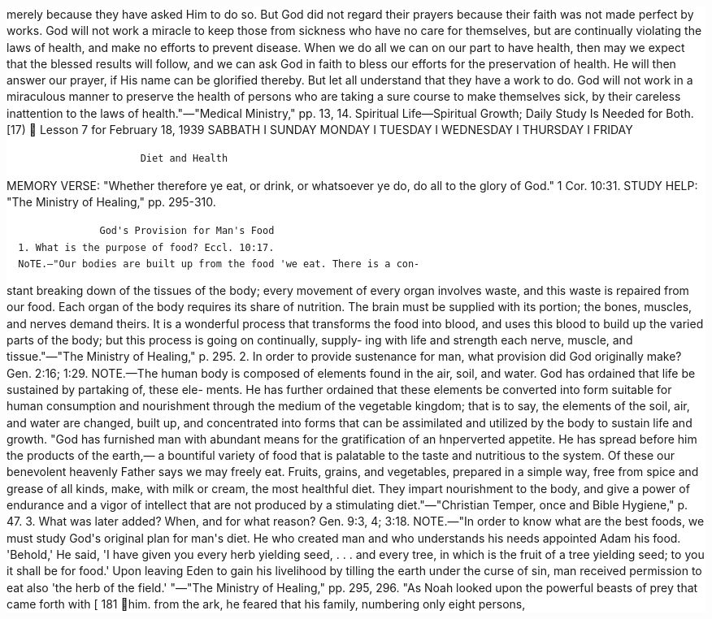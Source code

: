 merely because they have asked Him to do so. But God did not regard their
prayers because their faith was not made perfect by works. God will not
work a miracle to keep those from sickness who have no care for themselves,
but are continually violating the laws of health, and make no efforts to prevent
disease. When we do all we can on our part to have health, then may we expect
that the blessed results will follow, and we can ask God in faith to bless our
efforts for the preservation of health. He will then answer our prayer, if His
name can be glorified thereby. But let all understand that they have a work
to do. God will not work in a miraculous manner to preserve the health of
persons who are taking a sure course to make themselves sick, by their careless
inattention to the laws of health."—"Medical Ministry," pp. 13, 14.
                  Spiritual Life—Spiritual Growth;
                  Daily Study Is Needed for Both.
                                  [17)
                    Lesson 7 for February 18, 1939
  SABBATH I SUNDAY       MONDAY I TUESDAY I WEDNESDAY I THURSDAY I FRIDAY




                           Diet and Health
   MEMORY VERSE: "Whether therefore ye eat, or drink, or whatsoever ye do,
do all to the glory of God." 1 Cor. 10:31.
   STUDY HELP: "The Ministry of Healing," pp. 295-310.

                    God's Provision for Man's Food
      1. What is the purpose of food? Eccl. 10:17.
      NoTE.—"Our bodies are built up from the food 'we eat. There is a con-
 stant breaking down of the tissues of the body; every movement of every
 organ involves waste, and this waste is repaired from our food. Each organ
 of the body requires its share of nutrition. The brain must be supplied with
 its portion; the bones, muscles, and nerves demand theirs. It is a wonderful
 process that transforms the food into blood, and uses this blood to build up
 the varied parts of the body; but this process is going on continually, supply-
 ing with life and strength each nerve, muscle, and tissue."—"The Ministry of
 Healing," p. 295.
      2. In order to provide sustenance for man, what provision did God
 originally make? Gen. 2:16; 1:29.
     NOTE.—The human body is composed of elements found in the air, soil,
and water. God has ordained that life be sustained by partaking of, these ele-
ments. He has further ordained that these elements be converted into form
suitable for human consumption and nourishment through the medium of the
 vegetable kingdom; that is to say, the elements of the soil, air, and water are
changed, built up, and concentrated into forms that can be assimilated and
 utilized by the body to sustain life and growth.
     "God has furnished man with abundant means for the gratification of an
hnperverted appetite. He has spread before him the products of the earth,—
a bountiful variety of food that is palatable to the taste and nutritious to
the system. Of these our benevolent heavenly Father says we may freely eat.
Fruits, grains, and vegetables, prepared in a simple way, free from spice and
grease of all kinds, make, with milk or cream, the most healthful diet. They
impart nourishment to the body, and give a power of endurance and a vigor
of intellect that are not produced by a stimulating diet."—"Christian Temper,
once and Bible Hygiene," p. 47.
     3. What was later added? When, and for what reason? Gen. 9:3, 4;
3:18.
     NOTE.—"In order to know what are the best foods, we must study God's
original plan for man's diet. He who created man and who understands his
needs appointed Adam his food. 'Behold,' He said, 'I have given you every
herb yielding seed, . . . and every tree, in which is the fruit of a tree yielding
seed; to you it shall be for food.' Upon leaving Eden to gain his livelihood by
tilling the earth under the curse of sin, man received permission to eat also 'the
herb of the field.' "—"The Ministry of Healing," pp. 295, 296.
     "As Noah looked upon the powerful beasts of prey that came forth with
                                      [ 181
him. from the ark, he feared that his family, numbering only eight persons,